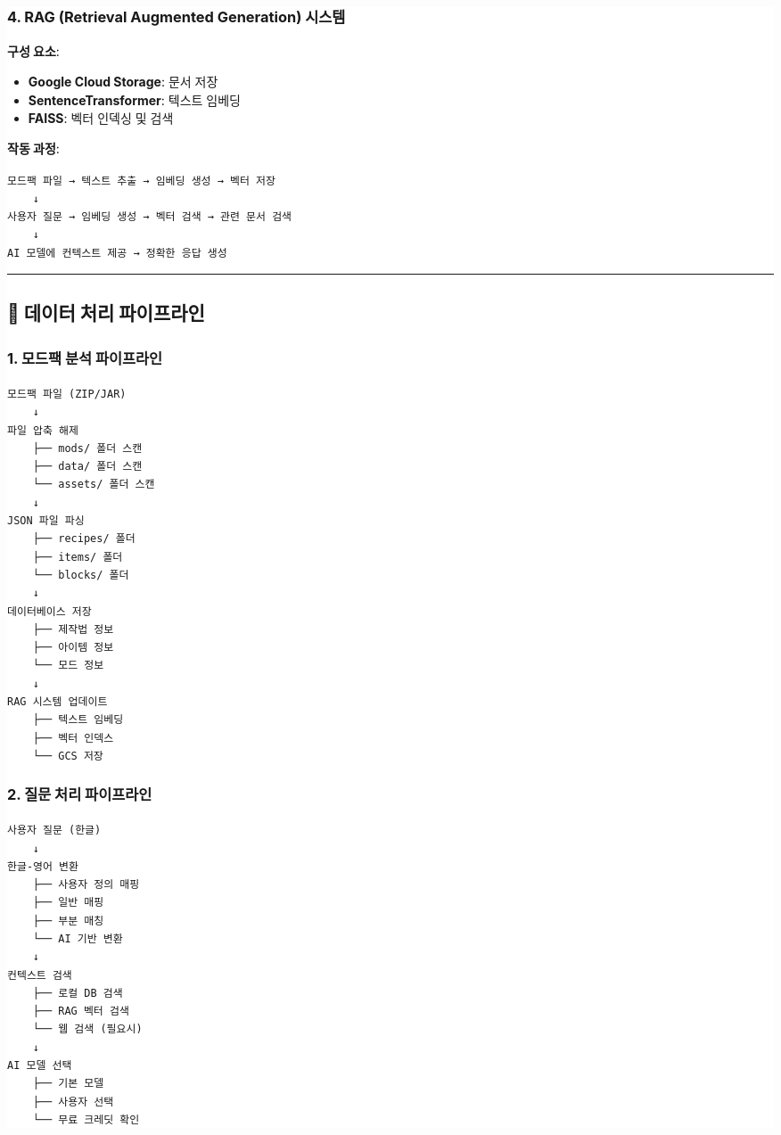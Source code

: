 ### **4. RAG (Retrieval Augmented Generation) 시스템**
**구성 요소**:
- **Google Cloud Storage**: 문서 저장
- **SentenceTransformer**: 텍스트 임베딩
- **FAISS**: 벡터 인덱싱 및 검색

**작동 과정**:
```
모드팩 파일 → 텍스트 추출 → 임베딩 생성 → 벡터 저장
    ↓
사용자 질문 → 임베딩 생성 → 벡터 검색 → 관련 문서 검색
    ↓
AI 모델에 컨텍스트 제공 → 정확한 응답 생성
```

---

## 🔄 데이터 처리 파이프라인

### **1. 모드팩 분석 파이프라인**
```
모드팩 파일 (ZIP/JAR)
    ↓
파일 압축 해제
    ├── mods/ 폴더 스캔
    ├── data/ 폴더 스캔
    └── assets/ 폴더 스캔
    ↓
JSON 파일 파싱
    ├── recipes/ 폴더
    ├── items/ 폴더
    └── blocks/ 폴더
    ↓
데이터베이스 저장
    ├── 제작법 정보
    ├── 아이템 정보
    └── 모드 정보
    ↓
RAG 시스템 업데이트
    ├── 텍스트 임베딩
    ├── 벡터 인덱스
    └── GCS 저장
```

### **2. 질문 처리 파이프라인**
```
사용자 질문 (한글)
    ↓
한글-영어 변환
    ├── 사용자 정의 매핑
    ├── 일반 매핑
    ├── 부분 매칭
    └── AI 기반 변환
    ↓
컨텍스트 검색
    ├── 로컬 DB 검색
    ├── RAG 벡터 검색
    └── 웹 검색 (필요시)
    ↓
AI 모델 선택
    ├── 기본 모델
    ├── 사용자 선택
    └── 무료 크레딧 확인
```